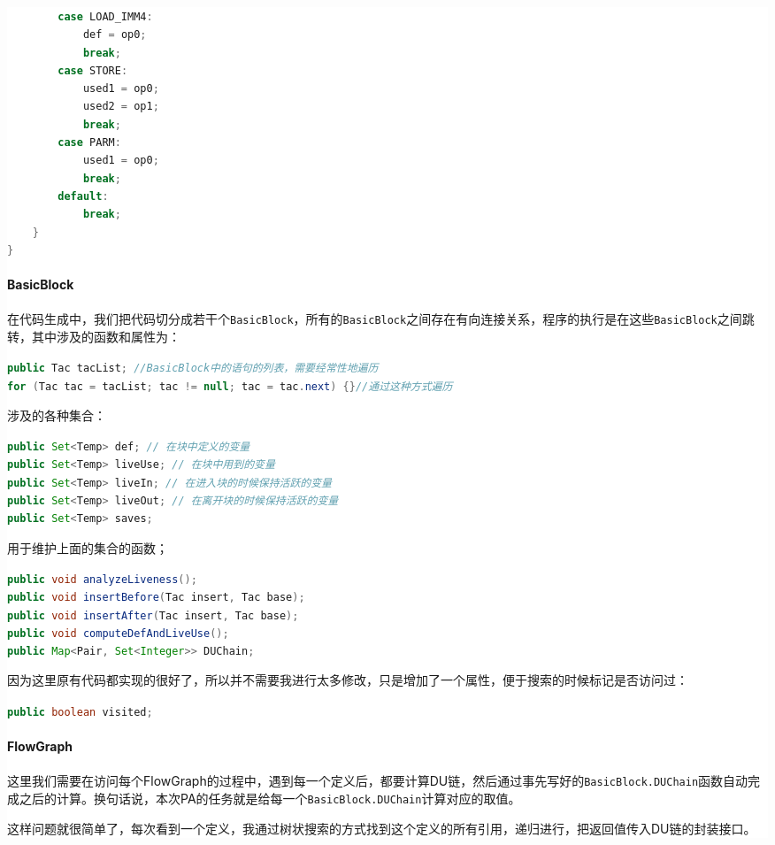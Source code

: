```java
        case LOAD_IMM4:
            def = op0;
            break;
        case STORE:
            used1 = op0;
            used2 = op1;
            break;
        case PARM:
            used1 = op0;
            break;
        default:
            break;
    }
}
```

#### BasicBlock

在代码生成中，我们把代码切分成若干个`BasicBlock`，所有的`BasicBlock`之间存在有向连接关系，程序的执行是在这些`BasicBlock`之间跳转，其中涉及的函数和属性为：

```java
public Tac tacList; //BasicBlock中的语句的列表，需要经常性地遍历
for (Tac tac = tacList; tac != null; tac = tac.next) {}//通过这种方式遍历
```

涉及的各种集合：

```java
public Set<Temp> def; // 在块中定义的变量
public Set<Temp> liveUse; // 在块中用到的变量
public Set<Temp> liveIn; // 在进入块的时候保持活跃的变量
public Set<Temp> liveOut; // 在离开块的时候保持活跃的变量
public Set<Temp> saves;
```

用于维护上面的集合的函数；

```java
public void analyzeLiveness();
public void insertBefore(Tac insert, Tac base);
public void insertAfter(Tac insert, Tac base);
public void computeDefAndLiveUse();
public Map<Pair, Set<Integer>> DUChain;
```

因为这里原有代码都实现的很好了，所以并不需要我进行太多修改，只是增加了一个属性，便于搜索的时候标记是否访问过：

```java
public boolean visited;
```

#### FlowGraph

这里我们需要在访问每个FlowGraph的过程中，遇到每一个定义后，都要计算DU链，然后通过事先写好的`BasicBlock.DUChain`函数自动完成之后的计算。换句话说，本次PA的任务就是给每一个`BasicBlock.DUChain`计算对应的取值。

这样问题就很简单了，每次看到一个定义，我通过树状搜索的方式找到这个定义的所有引用，递归进行，把返回值传入DU链的封装接口。

